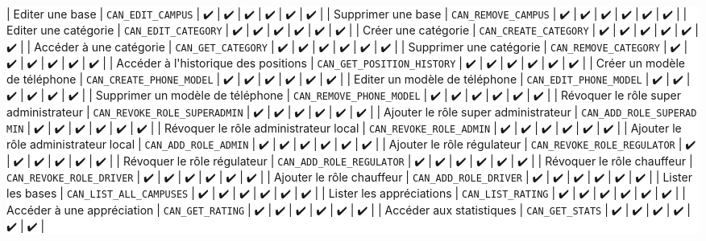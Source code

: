 | Editer une base | `CAN_EDIT_CAMPUS` | ✔️ | ✔️ | ✔️ | ✔️ | ✔️ | ✔️ |
| Supprimer une base | `CAN_REMOVE_CAMPUS` | ✔️ | ✔️ | ✔️ | ✔️ | ✔️ | ✔️ |
| Editer une catégorie | `CAN_EDIT_CATEGORY` | ✔️ | ✔️ | ✔️ | ✔️ | ✔️ | ✔️ |
| Créer une catégorie | `CAN_CREATE_CATEGORY` | ✔️ | ✔️ | ✔️ | ✔️ | ✔️ | ✔️ |
| Accéder à une catégorie | `CAN_GET_CATEGORY` | ✔️ | ✔️ | ✔️ | ✔️ | ✔️ | ✔️ |
| Supprimer une catégorie | `CAN_REMOVE_CATEGORY` | ✔️ | ✔️ | ✔️ | ✔️ | ✔️ | ✔️ |
| Accéder à l'historique des positions | `CAN_GET_POSITION_HISTORY` | ✔️ | ✔️ | ✔️ | ✔️ | ✔️ | ✔️ |
| Créer un modèle de téléphone | `CAN_CREATE_PHONE_MODEL` | ✔️ | ✔️ | ✔️ | ✔️ | ✔️ | ✔️ |
| Editer un modèle de téléphone | `CAN_EDIT_PHONE_MODEL` | ✔️ | ✔️ | ✔️ | ✔️ | ✔️ | ✔️ |
| Supprimer un modèle de téléphone | `CAN_REMOVE_PHONE_MODEL` | ✔️ | ✔️ | ✔️ | ✔️ | ✔️ | ✔️ |
| Révoquer le rôle super administrateur | `CAN_REVOKE_ROLE_SUPERADMIN` | ✔️ | ✔️ | ✔️ | ✔️ | ✔️ | ✔️ |
| Ajouter le rôle super administrateur | `CAN_ADD_ROLE_SUPERADMIN` | ✔️ | ✔️ | ✔️ | ✔️ | ✔️ | ✔️ |
| Révoquer le rôle administrateur local | `CAN_REVOKE_ROLE_ADMIN` | ✔️ | ✔️ | ✔️ | ✔️ | ✔️ | ✔️ |
| Ajouter le rôle administrateur local | `CAN_ADD_ROLE_ADMIN` | ✔️ | ✔️ | ✔️ | ✔️ | ✔️ | ✔️ |
| Ajouter le rôle régulateur | `CAN_REVOKE_ROLE_REGULATOR` | ✔️ | ✔️ | ✔️ | ✔️ | ✔️ | ✔️ |
| Révoquer le rôle régulateur | `CAN_ADD_ROLE_REGULATOR` | ✔️ | ✔️ | ✔️ | ✔️ | ✔️ | ✔️ |
| Révoquer le rôle chauffeur | `CAN_REVOKE_ROLE_DRIVER` | ✔️ | ✔️ | ✔️ | ✔️ | ✔️ | ✔️ |
| Ajouter le rôle chauffeur | `CAN_ADD_ROLE_DRIVER` | ✔️ | ✔️ | ✔️ | ✔️ | ✔️ | ✔️ |
| Lister les bases | `CAN_LIST_ALL_CAMPUSES` | ✔️ | ✔️ | ✔️ | ✔️ | ✔️ | ✔️ |
| Lister les appréciations | `CAN_LIST_RATING` | ✔️ | ✔️ | ✔️ | ✔️ | ✔️ | ✔️ |
| Accéder à une appréciation | `CAN_GET_RATING` | ✔️ | ✔️ | ✔️ | ✔️ | ✔️ | ✔️ |
| Accéder aux statistiques | `CAN_GET_STATS` | ✔️ | ✔️ | ✔️ | ✔️ | ✔️ | ✔️ |